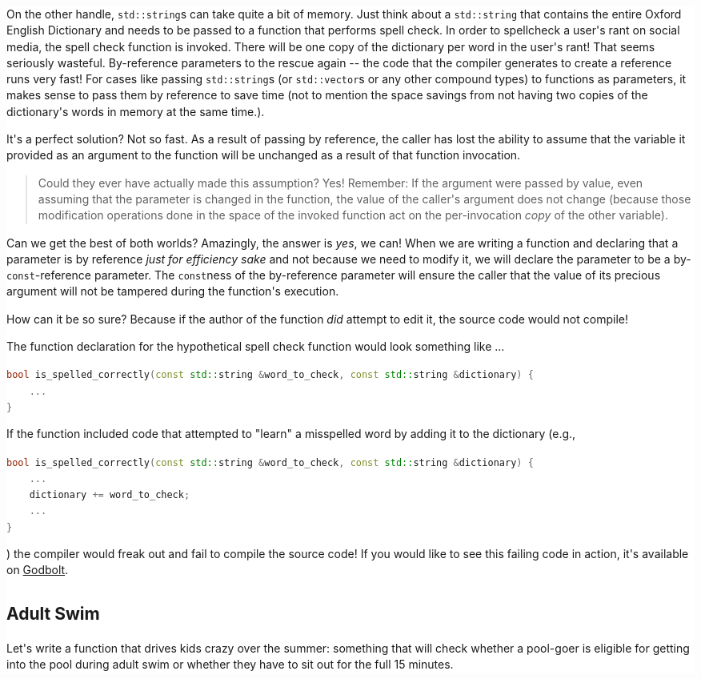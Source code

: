 On the other handle, `std::string`s can take quite a bit of memory. Just think about a `std::string` that contains the entire Oxford English Dictionary and needs to be passed to a function that performs spell check. In order to spellcheck a user's rant on social media, the spell check function is invoked. There will be one copy of the dictionary per word in the user's rant! That seems seriously wasteful. By-reference parameters to the rescue again -- the code that the compiler generates to create a reference runs very fast! For cases like passing `std::string`s (or `std::vector`s or any other compound types) to functions as parameters, it makes sense to pass them by reference to save time (not to mention the space savings from not having two copies of the dictionary's words in memory at the same time.). 

It's a perfect solution? Not so fast. As a result of passing by reference, the caller has lost the ability to assume that the variable it provided as an argument to the function will be unchanged as a result of that function invocation.

> Could they ever have actually made this assumption? Yes! Remember: If the argument were passed by value, even assuming that the parameter is changed in the function, the value of the caller's argument does not change (because those modification operations done in the space of the invoked function act on the per-invocation _copy_ of the other variable).

Can we get the best of both worlds? Amazingly, the answer is _yes_, we can! When we are writing a function and declaring that a parameter is by reference _just for efficiency sake_ and not because we need to modify it, we will declare the parameter to be a by-`const`-reference parameter. The `const`ness of the by-reference parameter will ensure the caller that the value of its precious argument will not be tampered during the function's execution. 

How can it be so sure? Because if the author of the function _did_ attempt to edit it, the source code would not compile!

The function declaration for the hypothetical spell check function would look something like ...

```C++
bool is_spelled_correctly(const std::string &word_to_check, const std::string &dictionary) {
    ...
}
```

If the function included code that attempted to "learn" a misspelled word by adding it to the dictionary (e.g.,

```C++
bool is_spelled_correctly(const std::string &word_to_check, const std::string &dictionary) {
    ...
    dictionary += word_to_check;
    ...
}
```

) the compiler would freak out and fail to compile the source code! If you would like to see this failing code in action, it's available on [Godbolt](https://godbolt.org/z/1W76njP8T).

## Adult Swim

Let's write a function that drives kids crazy over the summer: something that will check whether a pool-goer is eligible for getting into the pool during adult swim or whether they have to sit out for the full 15 minutes. 
